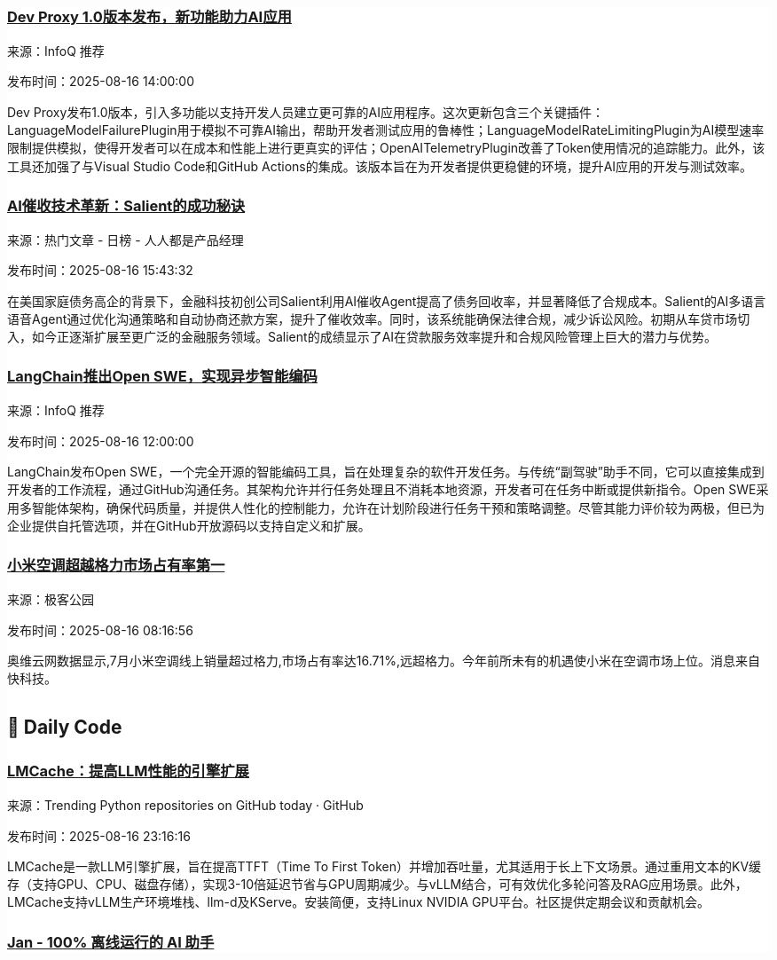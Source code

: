 ### [Dev Proxy 1.0版本发布，新功能助力AI应用](https://www.infoq.cn/article/HIw5rVVm1T7OKEzy7MUP)

来源：InfoQ 推荐

发布时间：2025-08-16 14:00:00

Dev Proxy发布1.0版本，引入多功能以支持开发人员建立更可靠的AI应用程序。这次更新包含三个关键插件：LanguageModelFailurePlugin用于模拟不可靠AI输出，帮助开发者测试应用的鲁棒性；LanguageModelRateLimitingPlugin为AI模型速率限制提供模拟，使得开发者可以在成本和性能上进行更真实的评估；OpenAITelemetryPlugin改善了Token使用情况的追踪能力。此外，该工具还加强了与Visual Studio Code和GitHub Actions的集成。该版本旨在为开发者提供更稳健的环境，提升AI应用的开发与测试效率。

### [AI催收技术革新：Salient的成功秘诀](https://www.woshipm.com/ai/6256254.html)

来源：热门文章 - 日榜 - 人人都是产品经理

发布时间：2025-08-16 15:43:32

在美国家庭债务高企的背景下，金融科技初创公司Salient利用AI催收Agent提高了债务回收率，并显著降低了合规成本。Salient的AI多语言语音Agent通过优化沟通策略和自动协商还款方案，提升了催收效率。同时，该系统能确保法律合规，减少诉讼风险。初期从车贷市场切入，如今正逐渐扩展至更广泛的金融服务领域。Salient的成绩显示了AI在贷款服务效率提升和合规风险管理上巨大的潜力与优势。

### [LangChain推出Open SWE，实现异步智能编码](https://www.infoq.cn/article/ucQtx67807qs9B4ig5IS)

来源：InfoQ 推荐

发布时间：2025-08-16 12:00:00

LangChain发布Open SWE，一个完全开源的智能编码工具，旨在处理复杂的软件开发任务。与传统“副驾驶”助手不同，它可以直接集成到开发者的工作流程，通过GitHub沟通任务。其架构允许并行任务处理且不消耗本地资源，开发者可在任务中断或提供新指令。Open SWE采用多智能体架构，确保代码质量，并提供人性化的控制能力，允许在计划阶段进行任务干预和策略调整。尽管其能力评价较为两极，但已为企业提供自托管选项，并在GitHub开放源码以支持自定义和扩展。

### [小米空调超越格力市场占有率第一](http://www.geekpark.net/news/352780)

来源：极客公园

发布时间：2025-08-16 08:16:56

奥维云网数据显示,7月小米空调线上销量超过格力,市场占有率达16.71%,远超格力。今年前所未有的机遇使小米在空调市场上位。消息来自快科技。

## 💾 Daily Code

### [LMCache：提高LLM性能的引擎扩展](https://github.com/LMCache/LMCache)

来源：Trending Python repositories on GitHub today · GitHub

发布时间：2025-08-16 23:16:16

LMCache是一款LLM引擎扩展，旨在提高TTFT（Time To First Token）并增加吞吐量，尤其适用于长上下文场景。通过重用文本的KV缓存（支持GPU、CPU、磁盘存储），实现3-10倍延迟节省与GPU周期减少。与vLLM结合，可有效优化多轮问答及RAG应用场景。此外，LMCache支持vLLM生产环境堆栈、llm-d及KServe。安装简便，支持Linux NVIDIA GPU平台。社区提供定期会议和贡献机会。

### [Jan - 100% 离线运行的 AI 助手](https://github.com/menloresearch/jan)
